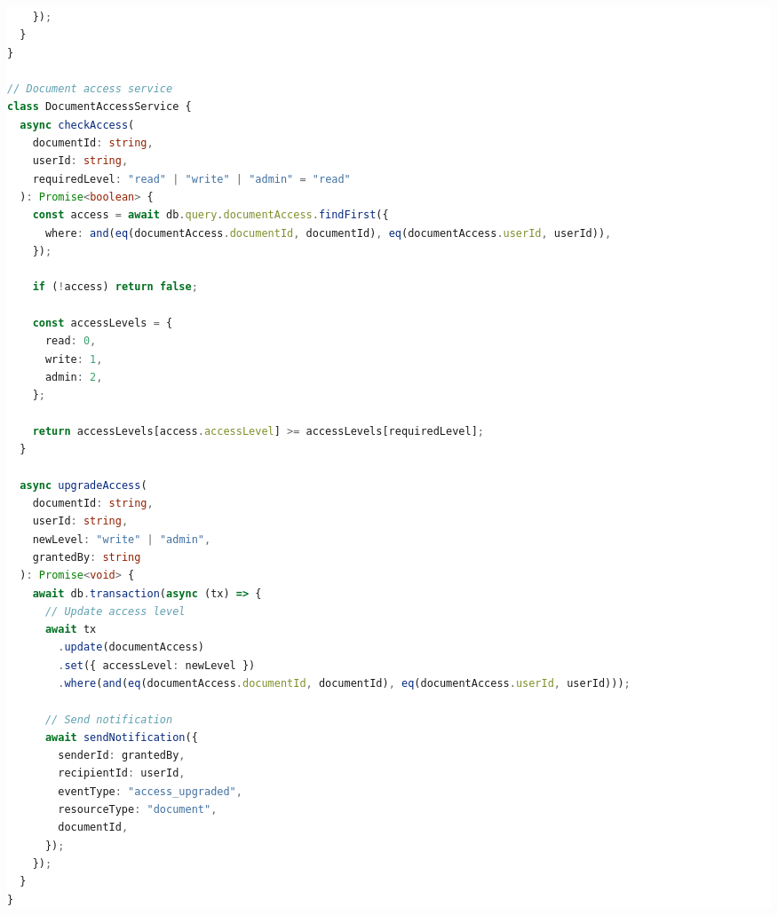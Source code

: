 ```typescript
    });
  }
}

// Document access service
class DocumentAccessService {
  async checkAccess(
    documentId: string,
    userId: string,
    requiredLevel: "read" | "write" | "admin" = "read"
  ): Promise<boolean> {
    const access = await db.query.documentAccess.findFirst({
      where: and(eq(documentAccess.documentId, documentId), eq(documentAccess.userId, userId)),
    });

    if (!access) return false;

    const accessLevels = {
      read: 0,
      write: 1,
      admin: 2,
    };

    return accessLevels[access.accessLevel] >= accessLevels[requiredLevel];
  }

  async upgradeAccess(
    documentId: string,
    userId: string,
    newLevel: "write" | "admin",
    grantedBy: string
  ): Promise<void> {
    await db.transaction(async (tx) => {
      // Update access level
      await tx
        .update(documentAccess)
        .set({ accessLevel: newLevel })
        .where(and(eq(documentAccess.documentId, documentId), eq(documentAccess.userId, userId)));

      // Send notification
      await sendNotification({
        senderId: grantedBy,
        recipientId: userId,
        eventType: "access_upgraded",
        resourceType: "document",
        documentId,
      });
    });
  }
}
```
